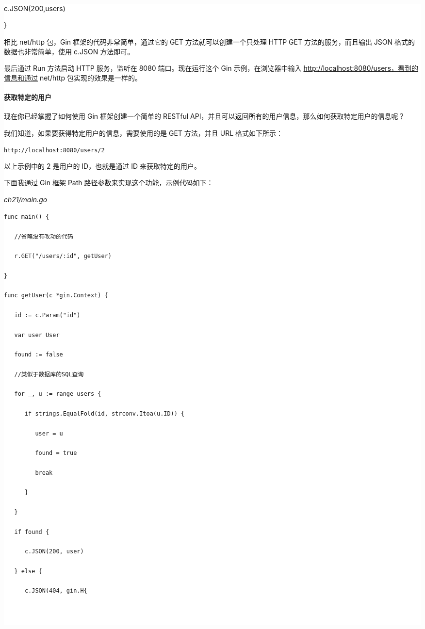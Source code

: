    c.JSON(200,users)

}
</code></pre>

<p>相比 net/http 包，Gin 框架的代码非常简单，通过它的 GET 方法就可以创建一个只处理 HTTP GET 方法的服务，而且输出 JSON 格式的数据也非常简单，使用 c.JSON 方法即可。</p>

<p>最后通过 Run 方法启动 HTTP 服务，监听在 8080 端口。现在运行这个 Gin 示例，在浏览器中输入 <a href="http://localhost:8080/users，看到的信息和通过" target="_blank">http://localhost:8080/users，看到的信息和通过</a> net/http 包实现的效果是一样的。</p>

<h4 id="获取特定的用户">获取特定的用户</h4>

<p>现在你已经掌握了如何使用 Gin 框架创建一个简单的 RESTful API，并且可以返回所有的用户信息，那么如何获取特定用户的信息呢？</p>

<p>我们知道，如果要获得特定用户的信息，需要使用的是 GET 方法，并且 URL 格式如下所示：</p>

<pre><code>http://localhost:8080/users/2
</code></pre>

<p>以上示例中的 2 是用户的 ID，也就是通过 ID 来获取特定的用户。</p>

<p>下面我通过 Gin 框架 Path 路径参数来实现这个功能，示例代码如下：</p>

<p><em>ch21/main.go</em></p>

<pre><code>func main() {

   //省略没有改动的代码

   r.GET(&quot;/users/:id&quot;, getUser)

}

func getUser(c *gin.Context) {

   id := c.Param(&quot;id&quot;)

   var user User

   found := false

   //类似于数据库的SQL查询

   for _, u := range users {

      if strings.EqualFold(id, strconv.Itoa(u.ID)) {

         user = u

         found = true

         break

      }

   }

   if found {

      c.JSON(200, user)

   } else {

      c.JSON(404, gin.H{

